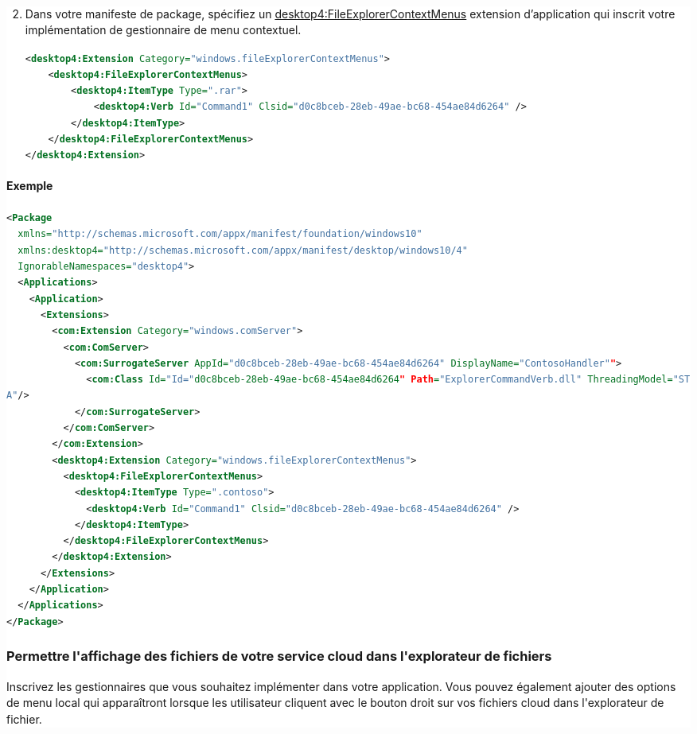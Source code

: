 2. Dans votre manifeste de package, spécifiez un [desktop4:FileExplorerContextMenus](https://docs.microsoft.com/uwp/schemas/appxpackage/uapmanifestschema/element-desktop4-fileexplorercontextmenus) extension d’application qui inscrit votre implémentation de gestionnaire de menu contextuel.

    ```xml
    <desktop4:Extension Category="windows.fileExplorerContextMenus">
        <desktop4:FileExplorerContextMenus>
            <desktop4:ItemType Type=".rar">
                <desktop4:Verb Id="Command1" Clsid="d0c8bceb-28eb-49ae-bc68-454ae84d6264" />
            </desktop4:ItemType>
        </desktop4:FileExplorerContextMenus>
    </desktop4:Extension>
    ```

#### <a name="example"></a>Exemple

```XML
<Package
  xmlns="http://schemas.microsoft.com/appx/manifest/foundation/windows10"
  xmlns:desktop4="http://schemas.microsoft.com/appx/manifest/desktop/windows10/4"
  IgnorableNamespaces="desktop4">
  <Applications>
    <Application>
      <Extensions>
        <com:Extension Category="windows.comServer">
          <com:ComServer>
            <com:SurrogateServer AppId="d0c8bceb-28eb-49ae-bc68-454ae84d6264" DisplayName="ContosoHandler"">
              <com:Class Id="Id="d0c8bceb-28eb-49ae-bc68-454ae84d6264" Path="ExplorerCommandVerb.dll" ThreadingModel="STA"/>
            </com:SurrogateServer>
          </com:ComServer>
        </com:Extension>
        <desktop4:Extension Category="windows.fileExplorerContextMenus">
          <desktop4:FileExplorerContextMenus>
            <desktop4:ItemType Type=".contoso">
              <desktop4:Verb Id="Command1" Clsid="d0c8bceb-28eb-49ae-bc68-454ae84d6264" />
            </desktop4:ItemType>
          </desktop4:FileExplorerContextMenus>
        </desktop4:Extension>
      </Extensions>
    </Application>
  </Applications>
</Package>
```

<a id="cloud-files" />

### <a name="make-files-from-your-cloud-service-appear-in-file-explorer"></a>Permettre l'affichage des fichiers de votre service cloud dans l'explorateur de fichiers

Inscrivez les gestionnaires que vous souhaitez implémenter dans votre application. Vous pouvez également ajouter des options de menu local qui apparaîtront lorsque les utilisateur cliquent avec le bouton droit sur vos fichiers cloud dans l'explorateur de fichier.
